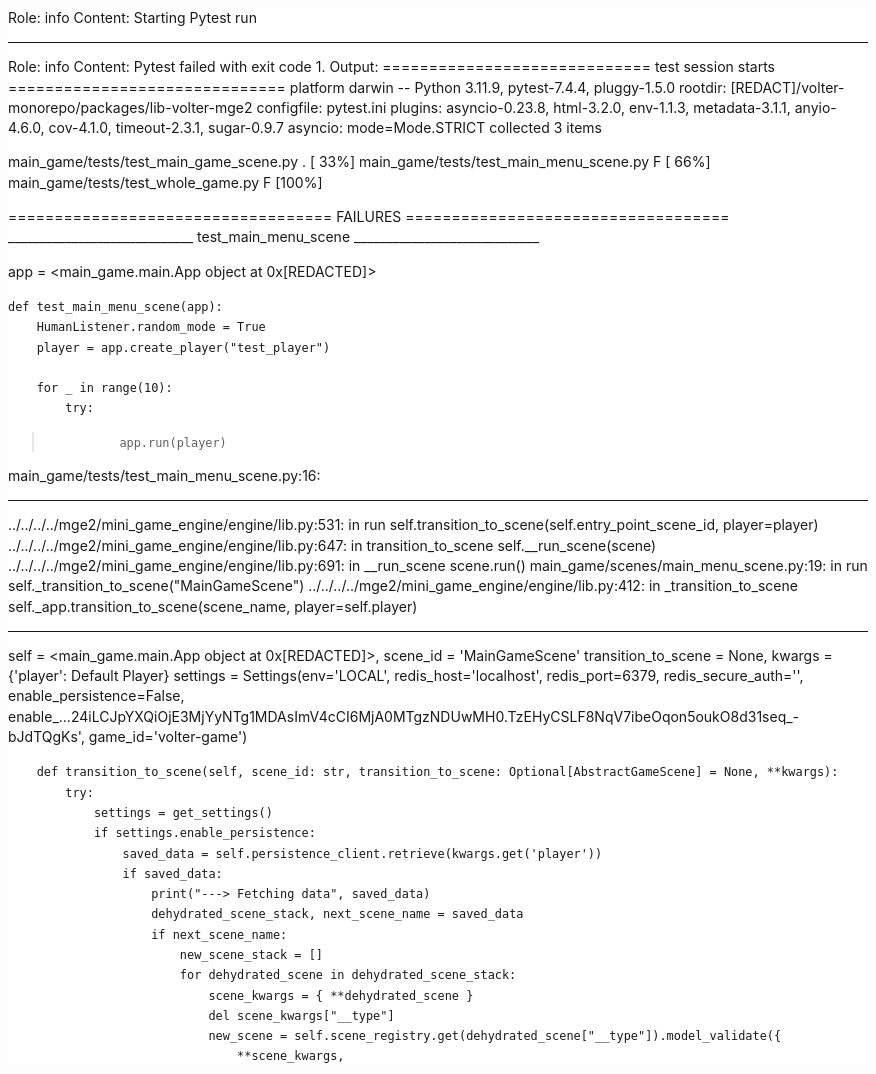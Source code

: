Role: info
Content: Starting Pytest run
__________________
Role: info
Content: Pytest failed with exit code 1. Output:
============================= test session starts ==============================
platform darwin -- Python 3.11.9, pytest-7.4.4, pluggy-1.5.0
rootdir: [REDACT]/volter-monorepo/packages/lib-volter-mge2
configfile: pytest.ini
plugins: asyncio-0.23.8, html-3.2.0, env-1.1.3, metadata-3.1.1, anyio-4.6.0, cov-4.1.0, timeout-2.3.1, sugar-0.9.7
asyncio: mode=Mode.STRICT
collected 3 items

main_game/tests/test_main_game_scene.py .                                [ 33%]
main_game/tests/test_main_menu_scene.py F                                [ 66%]
main_game/tests/test_whole_game.py F                                     [100%]

=================================== FAILURES ===================================
_____________________________ test_main_menu_scene _____________________________

app = <main_game.main.App object at 0x[REDACTED]>

    def test_main_menu_scene(app):
        HumanListener.random_mode = True
        player = app.create_player("test_player")
    
        for _ in range(10):
            try:
>               app.run(player)

main_game/tests/test_main_menu_scene.py:16: 
_ _ _ _ _ _ _ _ _ _ _ _ _ _ _ _ _ _ _ _ _ _ _ _ _ _ _ _ _ _ _ _ _ _ _ _ _ _ _ _ 
../../../../mge2/mini_game_engine/engine/lib.py:531: in run
    self.transition_to_scene(self.entry_point_scene_id, player=player)
../../../../mge2/mini_game_engine/engine/lib.py:647: in transition_to_scene
    self.__run_scene(scene)
../../../../mge2/mini_game_engine/engine/lib.py:691: in __run_scene
    scene.run()
main_game/scenes/main_menu_scene.py:19: in run
    self._transition_to_scene("MainGameScene")
../../../../mge2/mini_game_engine/engine/lib.py:412: in _transition_to_scene
    self._app.transition_to_scene(scene_name, player=self.player)
_ _ _ _ _ _ _ _ _ _ _ _ _ _ _ _ _ _ _ _ _ _ _ _ _ _ _ _ _ _ _ _ _ _ _ _ _ _ _ _ 

self = <main_game.main.App object at 0x[REDACTED]>, scene_id = 'MainGameScene'
transition_to_scene = None, kwargs = {'player': Default Player}
settings = Settings(env='LOCAL', redis_host='localhost', redis_port=6379, redis_secure_auth='', enable_persistence=False, enable_...24iLCJpYXQiOjE3MjYyNTg1MDAsImV4cCI6MjA0MTgzNDUwMH0.TzEHyCSLF8NqV7ibeOqon5oukO8d31seq_-bJdTQgKs', game_id='volter-game')

        def transition_to_scene(self, scene_id: str, transition_to_scene: Optional[AbstractGameScene] = None, **kwargs):
            try:
                settings = get_settings()
                if settings.enable_persistence:
                    saved_data = self.persistence_client.retrieve(kwargs.get('player'))
                    if saved_data:
                        print("---> Fetching data", saved_data)
                        dehydrated_scene_stack, next_scene_name = saved_data
                        if next_scene_name:
                            new_scene_stack = []
                            for dehydrated_scene in dehydrated_scene_stack:
                                scene_kwargs = { **dehydrated_scene }
                                del scene_kwargs["__type"]
                                new_scene = self.scene_registry.get(dehydrated_scene["__type"]).model_validate({
                                    **scene_kwargs,